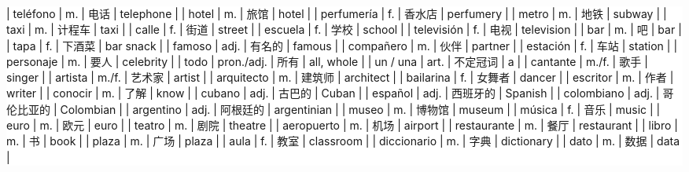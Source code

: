   | teléfono | m. | 电话 | telephone |
  | hotel | m. | 旅馆 | hotel |
  | perfumería | f. | 香水店 | perfumery |
  | metro | m. | 地铁 | subway |
  | taxi | m. | 计程车 | taxi |
  | calle | f. | 街道 | street |
  | escuela | f. | 学校 | school |
  | televisión | f. | 电视 | television |
  | bar | m. | 吧 | bar |
  | tapa | f. | 下酒菜 | bar snack |
  | famoso | adj. | 有名的 | famous |
  | compañero | m. | 伙伴 | partner |
  | estación | f. | 车站 | station |
  | personaje | m. | 要人 | celebrity |
  | todo | pron./adj. | 所有 | all, whole |
  | un / una | art. | 不定冠词 | a |
  | cantante | m./f. | 歌手 | singer |
  | artista | m./f. | 艺术家 | artist |
  | arquitecto | m. | 建筑师 | architect |
  | bailarina | f. | 女舞者 | dancer |
  | escritor | m. | 作者 | writer |
  | conocir | m. | 了解 | know |
  | cubano | adj. | 古巴的 | Cuban |
  | español | adj. | 西班牙的 | Spanish |
  | colombiano | adj. | 哥伦比亚的 | Colombian |
  | argentino | adj. | 阿根廷的 | argentinian |
  | museo | m. | 博物馆 | museum |
  | música | f. | 音乐 | music |
  | euro | m. | 欧元 | euro |
  | teatro | m. | 剧院 | theatre |
  | aeropuerto | m. | 机场 | airport |
  | restaurante | m. | 餐厅 | restaurant |
  | libro | m. | 书 | book |
  | plaza | m. | 广场 | plaza |
  | aula | f. | 教室 | classroom |
  | diccionario | m. | 字典 | dictionary |
  | dato | m. | 数据 | data |
